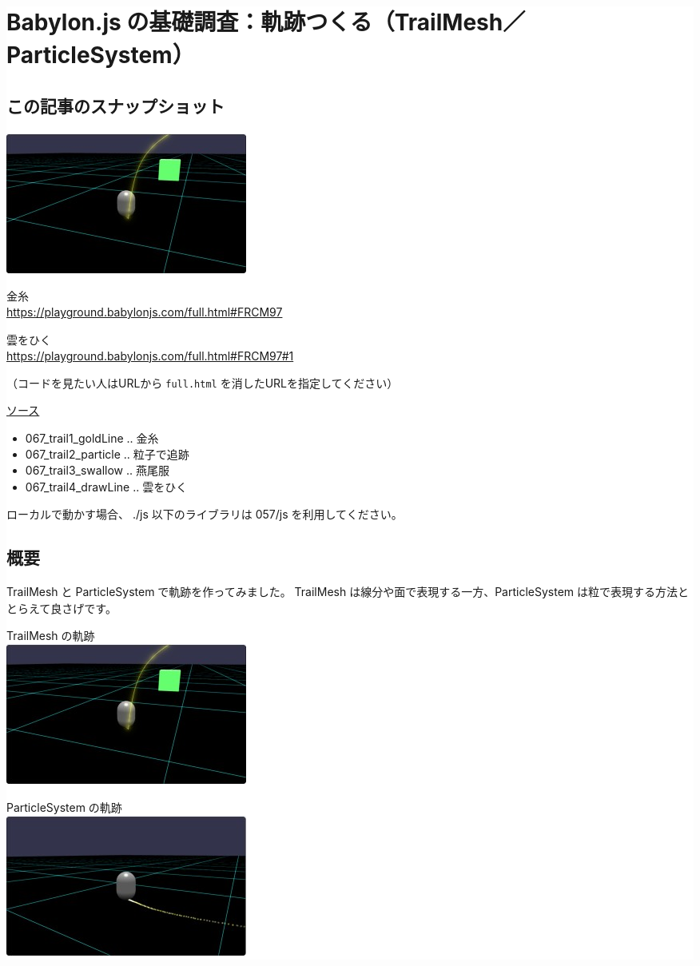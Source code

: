# Babylon.js の基礎調査：軌跡つくる（TrailMesh／ParticleSystem）

## この記事のスナップショット

![](067/pic/067_ss_11.jpg)

金糸  
https://playground.babylonjs.com/full.html#FRCM97

雲をひく  
https://playground.babylonjs.com/full.html#FRCM97#1

（コードを見たい人はURLから `full.html` を消したURLを指定してください）

[ソース](067/)
- 067_trail1_goldLine  .. 金糸
- 067_trail2_particle  .. 粒子で追跡
- 067_trail3_swallow   .. 燕尾服
- 067_trail4_drawLine  .. 雲をひく

ローカルで動かす場合、 ./js 以下のライブラリは 057/js を利用してください。


## 概要

TrailMesh と ParticleSystem で軌跡を作ってみました。
TrailMesh は線分や面で表現する一方、ParticleSystem は粒で表現する方法ととらえて良さげです。

TrailMesh の軌跡  
![](067/pic/067_ss_11.jpg)

ParticleSystem の軌跡  
![](067/pic/067_ss_21.jpg)
